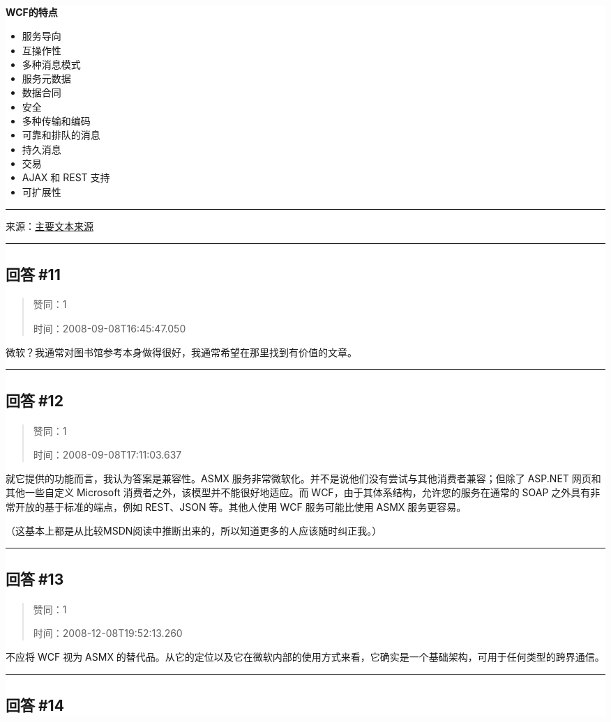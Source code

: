 **WCF的特点**

*   服务导向
*   互操作性
*   多种消息模式
*   服务元数据
*   数据合同
*   安全
*   多种传输和编码
*   可靠和排队的消息
*   持久消息
*   交易
*   AJAX 和 REST 支持
*   可扩展性

* * *

来源：[主要文本来源](http://www.codeproject.com/Articles/139787/What-s-the-Difference-between-WCF-and-Web-Services)

* * *

## 回答 #11

> 赞同：1
> 
> 时间：2008-09-08T16:45:47.050

微软？我通常对图书馆参考本身做得很好，我通常希望在那里找到有价值的文章。

* * *

## 回答 #12

> 赞同：1
> 
> 时间：2008-09-08T17:11:03.637

就它提供的功能而言，我认为答案是兼容性。ASMX 服务非常微软化。并不是说他们没有尝试与其他消费者兼容；但除了 ASP.NET 网页和其他一些自定义 Microsoft 消费者之外，该模型并不能很好地适应。而 WCF，由于其体系结构，允许您的服务在通常的 SOAP 之外具有非常开放的基于标准的端点，例如 REST、JSON 等。其他人使用 WCF 服务可能比使用 ASMX 服务更容易。

（这基本上都是从比较MSDN阅读中推断出来的，所以知道更多的人应该随时纠正我。）

* * *

## 回答 #13

> 赞同：1
> 
> 时间：2008-12-08T19:52:13.260

不应将 WCF 视为 ASMX 的替代品。从它的定位以及它在微软内部的使用方式来看，它确实是一个基础架构，可用于任何类型的跨界通信。

* * *

## 回答 #14
